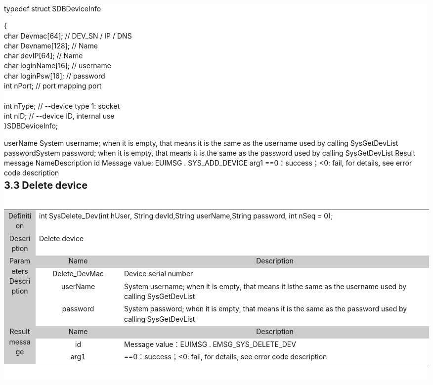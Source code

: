 typedef struct SDBDeviceInfo<br>

{<br>
char Devmac[64]; // DEV_SN / IP / DNS<br/>
char Devname[128]; // Name<br/>
char devIP[64]; // Name<br/>
char loginName[16]; // username<br/>
char loginPsw[16]; //  password<br/>
int nPort; //  port mapping port<br/><br/>
int nType; // --device type 1: socket<br/>
int nID; // --device ID, internal use<br/>
}SDBDeviceInfo;<br>
</td></tr>
<tr><td  style="text-align:center">userName
</td><td>System username; when it is empty, that means it is the same as the username used 
by calling SysGetDevList</td></tr>
<tr><td  style="text-align:center">password</td><td>System password; when it is empty, that means it is the same as the password used by 
calling SysGetDevList</td></tr>
<tr><td rowspan="3" style="background-color:#ccc;text-align:center">Result<br/> 
message
</td><td style="background-color:#ccc;text-align:center;width:20%;">Name</td><td style="background-color:#ccc;text-align:center;">Description
</td></tr>
<tr><td  style="text-align:center">id
</td><td>Message value: EUIMSG . SYS_ADD_DEVICE</td></tr>
<tr><td  style="text-align:center">arg1</td>
<td>==0：success；<0: fail, for details, see error code  description</td></tr>
</table>
<br/>

<div name="shanchu" id="shanchu" style="font-size:20px;"><b>3.3 Delete device</b></div> 
<br/>

<table >
<tr><td style="background-color:#ccc;text-align:center;width:50px;">Definition</td><td colspan="2">int SysDelete_Dev(int hUser, String devId,String userName,String password, int nSeq = 0);</td></tr>
<tr><td style="background-color:#ccc;text-align:center">Description</td><td colspan="2">Delete device</td></tr>
<tr><td rowspan="4" style="background-color:#ccc;text-align:center">Parameters<br/>Description</td><td style="background-color:#ccc;text-align:center;width:20%;">Name</td><td style="background-color:#ccc;text-align:center">Description
</td></tr>
<tr><td style="text-align:center">Delete_DevMac</td>
<td>	Device serial number</td></tr>
<tr><td style="text-align:center">userName
</td><td>System username; when it is empty, that means it isthe same as the username used by calling  SysGetDevList</td></tr>
<tr><td  style="text-align:center">password</td><td>System password; when it is empty, that means it is the same as the password used by calling   SysGetDevList</td></tr>
<tr><td rowspan="3" style="background-color:#ccc;text-align:center">Result<br/>message
</td><td style="background-color:#ccc;text-align:center;width:20%;">Name</td><td style="background-color:#ccc;text-align:center;">Description
</td></tr>
<tr><td  style="text-align:center">id
</td><td>Message value：EUIMSG   . EMSG_SYS_DELETE_DEV
</td></tr>
<tr><td  style="text-align:center">arg1
</td><td>==0：success；<0:  fail, for details, see error code  
description</td></tr>
</table>
<br/>
